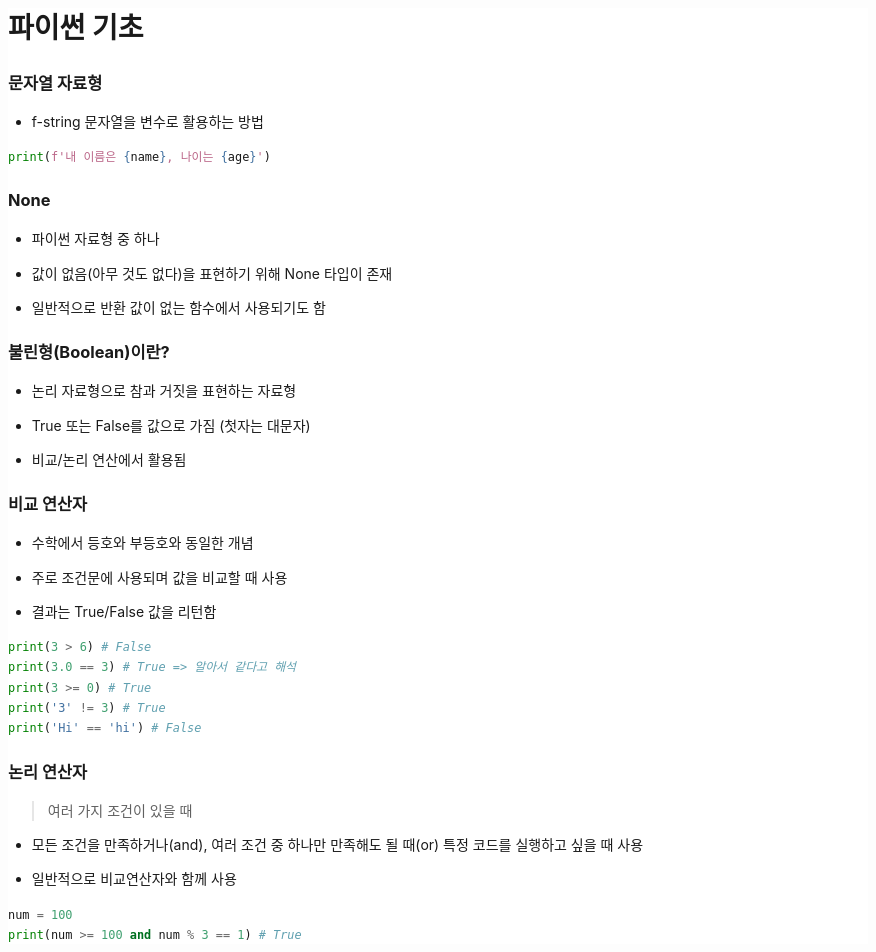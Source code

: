 # 파이썬 기초

### 

### 문자열 자료형

* f-string 문자열을 변수로 활용하는 방법

```python
print(f'내 이름은 {name}, 나이는 {age}')
```

### None

* 파이썬 자료형 중 하나

* 값이 없음(아무 것도 없다)을 표현하기 위해 None 타입이 존재

* 일반적으로 반환 값이 없는 함수에서 사용되기도 함

### 불린형(Boolean)이란?

* 논리 자료형으로 참과 거짓을 표현하는 자료형 

* True 또는 False를 값으로 가짐 (첫자는 대문자)

* 비교/논리 연산에서 활용됨

### 

### 비교 연산자

* 수학에서 등호와 부등호와 동일한 개념

* 주로 조건문에 사용되며 값을 비교할 때 사용

* 결과는 True/False 값을 리턴함

```python
print(3 > 6) # False
print(3.0 == 3) # True => 알아서 같다고 해석
print(3 >= 0) # True
print('3' != 3) # True
print('Hi' == 'hi') # False
```

### 논리 연산자

>  여러 가지 조건이 있을 때

* 모든 조건을 만족하거나(and), 여러 조건 중 하나만 만족해도 될 때(or) 특정 코드를 실행하고 싶을 때 사용

* 일반적으로 비교연산자와 함께 사용

```python
num = 100
print(num >= 100 and num % 3 == 1) # True
```
